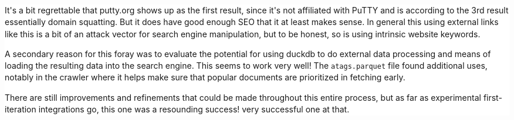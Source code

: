 It's a bit regrettable that putty.org shows up as the first result, since it's not affiliated with PuTTY and is according to the 3rd 
result essentially domain squatting.  But it does have good enough SEO that it at least makes sense.  In general this using external
links like this is a bit of an attack vector for search engine manipulation, but to be honest, so is using intrinsic website keywords.

A secondary reason for this foray was to evaluate the potential for using duckdb to do external data processing and means of loading
the resulting data into the search engine.  This seems to work very well!  The `atags.parquet` file found additional uses, notably in
the crawler where it helps make sure that popular documents are prioritized in fetching early.

There are still improvements and refinements that could be made throughout this entire process, but as far as experimental first-iteration
integrations go, this one was a resounding success!
very successful one at that. 